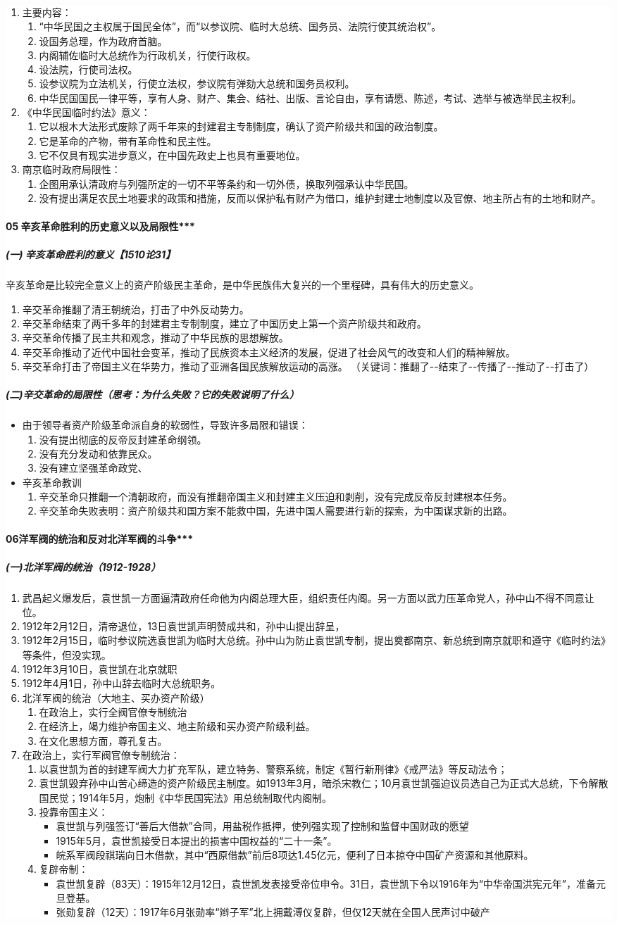 1. 主要内容：
   1. “中华民国之主权属于国民全体”，而“以参议院、临时大总统、国务员、法院行使其统治权”。
   2. 设国务总理，作为政府首脑。
   3. 内阁辅佐临时大总统作为行政机关，行使行政权。
   4. 设法院，行使司法权。
   5. 设参议院为立法机关，行使立法权，参议院有弹劾大总统和国务员权利。
   6. 中华民国国民一律平等，享有人身、财产、集会、结社、出版、言论自由，享有请愿、陈述，考试、选举与被选举民主权利。
2. 《中华民国临时约法》意义：
   1. 它以根木大法形式废除了两千年来的封建君主专制制度，确认了资产阶级共和国的政治制度。
   2. 它是革命的产物，带有革命性和民主性。
   3. 它不仅具有现实进步意义，在中国先政史上也具有重要地位。
3. 南京临时政府局限性：
   1. 企图用承认清政府与列强所定的一切不平等条约和一切外债，换取列强承认中华民国。
   2. 没有提出满足农民土地要求的政策和措施，反而以保护私有财产为借口，维护封建士地制度以及官僚、地主所占有的土地和财产。

#### 05 辛亥革命胜利的历史意义以及局限性***

##### (一) 辛亥革命胜利的意义【1510论31】

辛亥革命是比较完全意义上的资产阶级民主革命，是中华民族伟大复兴的一个里程碑，具有伟大的历史意义。

1. 辛交革命推翻了清王朝统治，打击了中外反动势力。
2. 辛交革命结束了两千多年的封建君主专制制度，建立了中国历史上第一个资产阶级共和政府。
3. 辛交革命传播了民主共和观念，推动了中华民族的思想解放。
4. 辛交革命推动了近代中国社会变革，推动了民族资本主义经济的发展，促进了社会风气的改变和人们的精神解放。
5. 辛交革命打击了帝国主义在华势力，推动了亚洲各国民族解放运动的高涨。
   （关键词：推翻了--结束了--传播了--推动了--打击了）

##### (二)辛交革命的局限性（思考：为什么失败？它的失败说明了什么）

- 由于领导者资产阶级革命派自身的软弱性，导致许多局限和错误：
  1. 没有提出彻底的反帝反封建革命纲领。
  2. 没有充分发动和依靠民众。
  3. 没有建立坚强革命政党、
- 辛亥革命教训
  1. 辛交革命只推翻一个清朝政府，而没有推翻帝国主义和封建主义压迫和剥削，没有完成反帝反封建根本任务。
  2. 辛交革命失败表明：资产阶级共和国方案不能救中国，先进中国人需要进行新的探索，为中国谋求新的出路。

#### 06洋军阀的统治和反对北洋军阀的斗争***

##### (一)北洋军阀的统治（1912-1928）

1. 武昌起义爆发后，袁世凯一方面逼清政府任命他为内阁总理大臣，组织责任内阁。另一方面以武力压革命党人，孙中山不得不同意让位。
2. 1912年2月12日，清帝退位，13日袁世凯声明赞成共和，孙中山提出辞呈，
3. 1912年2月15日，临时参议院选袁世凯为临时大总统。孙中山为防止袁世凯专制，提出奠都南京、新总统到南京就职和遵守《临时约法》等条件，但没实现。
4. 1912年3月10日，袁世凯在北京就职
5. 1912年4月1日，孙中山辞去临时大总统职务。
6. 北洋军阀的统治（大地主、买办资产阶级）
   1. 在政治上，实行全阀官僚专制统治
   2. 在经济上，竭力维护帝国主义、地主阶级和买办资产阶级利益。
   3. 在文化思想方面，尊孔复古。
7. 在政治上，实行军阀官僚专制统治：
   1. 以袁世凯为首的封建军阀大力扩充军队，建立特务、警察系统，制定《暂行新刑律》《戒严法》等反动法令；
   2. 袁世凯毁弃孙中山苦心缔造的资产阶级民主制度。如1913年3月，暗杀宋教仁；10月袁世凯强迫议员选自己为正式大总统，下令解散国民觉；1914年5月，炮制《中华民国宪法》用总统制取代内阁制。
   3. 投靠帝国主义：
      - 袁世凯与列强签订“善后大借款”合同，用盐税作抵押，使列强实现了控制和监督中国财政的愿望
      - 1915年5月，袁世凯接受日本提出的损害中国权益的“二十一条”。
      - 皖系军阀段祺瑞向日木借款，其中“西原借款”前后8项达1.45亿元，便利了日本掠夺中国矿产资源和其他原料。
   4. 复辟帝制：
      - 袁世凯复辟（83天）：1915年12月12日，袁世凯发表接受帝位申令。31日，袁世凯下令以1916年为“中华帝国洪宪元年”，准备元旦登基。
      - 张勋复辟（12天）：1917年6月张勋率“辫子军”北上拥戴溥仪复辟，但仅12天就在全国人民声讨中破产
